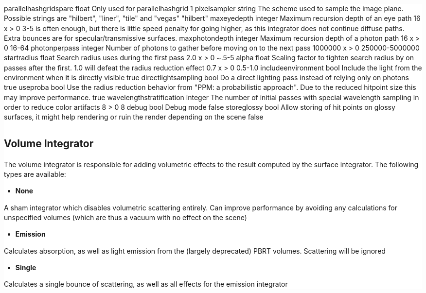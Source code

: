   parallelhashgridspare      float     Only used for parallelhashgrid                                                                                                           1
  pixelsampler               string    The scheme used to sample the image plane. Possible strings are "hilbert", "liner", "tile" and "vegas"                                   "hilbert"
  maxeyedepth                integer   Maximum recursion depth of an eye path                                                                                                   16                 x \> 0                                                                  3-5 is often enough, but there is little speed penalty for going higher, as this integrator does not continue diffuse paths. Extra bounces are for specular/transmissive surfaces.
  maxphotondepth             integer   Maximum recursion depth of a photon path                                                                                                 16                 x \> 0                                                                  16-64
  photonperpass              integer   Number of photons to gather before moving on to the next pass                                                                            1000000            x \> 0                                                                  250000-5000000
  startradius                float     Search radius uses during the first pass                                                                                                 2.0                x \> 0                                                                  \~.5-5
  alpha                      float     Scaling factor to tighten search radius by on passes after the first. 1.0 will defeat the radius reduction effect                        0.7                x \> 0                                                                  0.5-1.0
  includeenvironment         bool      Include the light from the environment when it is directly visible                                                                       true
  directlightsampling        bool      Do a direct lighting pass instead of relying only on photons                                                                             true
  useproba                   bool      Use the radius reduction behavior from "PPM: a probabilistic approach". Due to the reduced hitpoint size this may improve performance.   true
  wavelengthstratification   integer   The number of initial passes with special wavelength sampling in order to reduce color artifacts                                         8                  \> 0                                                                    8
  debug                      bool      Debug mode                                                                                                                               false
  storeglossy                bool      Allow storing of hit points on glossy surfaces, it might help rendering or ruin the render depending on the scene                        false

Volume Integrator
-----------------

The volume integrator is responsible for adding volumetric effects to the result computed by the surface integrator. The following types are available:

-   **None**

A sham integrator which disables volumetric scattering entirely. Can improve performance by avoiding any calculations for unspecified volumes (which are thus a vacuum with no effect on the scene)

-   **Emission**

Calculates absorption, as well as light emission from the (largely deprecated) PBRT volumes. Scattering will be ignored

-   **Single**

Calculates a single bounce of scattering, as well as all effects for the emission integrator
